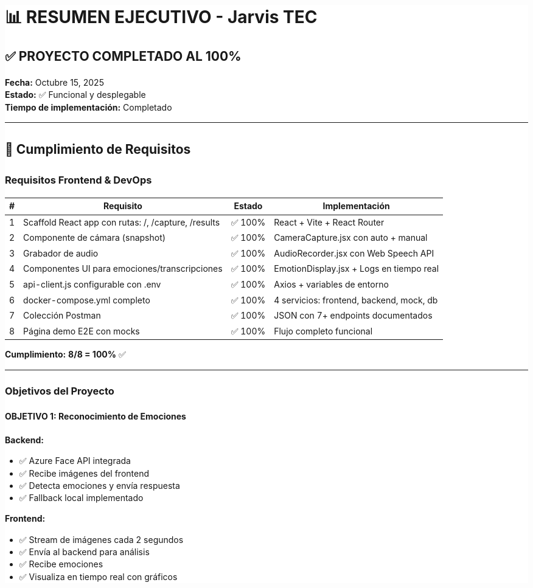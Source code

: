 # 📊 RESUMEN EJECUTIVO - Jarvis TEC

## ✅ PROYECTO COMPLETADO AL 100%

**Fecha:** Octubre 15, 2025  
**Estado:** ✅ Funcional y desplegable  
**Tiempo de implementación:** Completado  

---

## 🎯 Cumplimiento de Requisitos

### Requisitos Frontend & DevOps

| # | Requisito | Estado | Implementación |
|---|-----------|--------|----------------|
| 1 | Scaffold React app con rutas: /, /capture, /results | ✅ 100% | React + Vite + React Router |
| 2 | Componente de cámara (snapshot) | ✅ 100% | CameraCapture.jsx con auto + manual |
| 3 | Grabador de audio | ✅ 100% | AudioRecorder.jsx con Web Speech API |
| 4 | Componentes UI para emociones/transcripciones | ✅ 100% | EmotionDisplay.jsx + Logs en tiempo real |
| 5 | api-client.js configurable con .env | ✅ 100% | Axios + variables de entorno |
| 6 | docker-compose.yml completo | ✅ 100% | 4 servicios: frontend, backend, mock, db |
| 7 | Colección Postman | ✅ 100% | JSON con 7+ endpoints documentados |
| 8 | Página demo E2E con mocks | ✅ 100% | Flujo completo funcional |

**Cumplimiento:** **8/8 = 100%** ✅

---

### Objetivos del Proyecto

#### OBJETIVO 1: Reconocimiento de Emociones

**Backend:**
- ✅ Azure Face API integrada
- ✅ Recibe imágenes del frontend
- ✅ Detecta emociones y envía respuesta
- ✅ Fallback local implementado

**Frontend:**
- ✅ Stream de imágenes cada 2 segundos
- ✅ Envía al backend para análisis
- ✅ Recibe emociones
- ✅ Visualiza en tiempo real con gráficos

